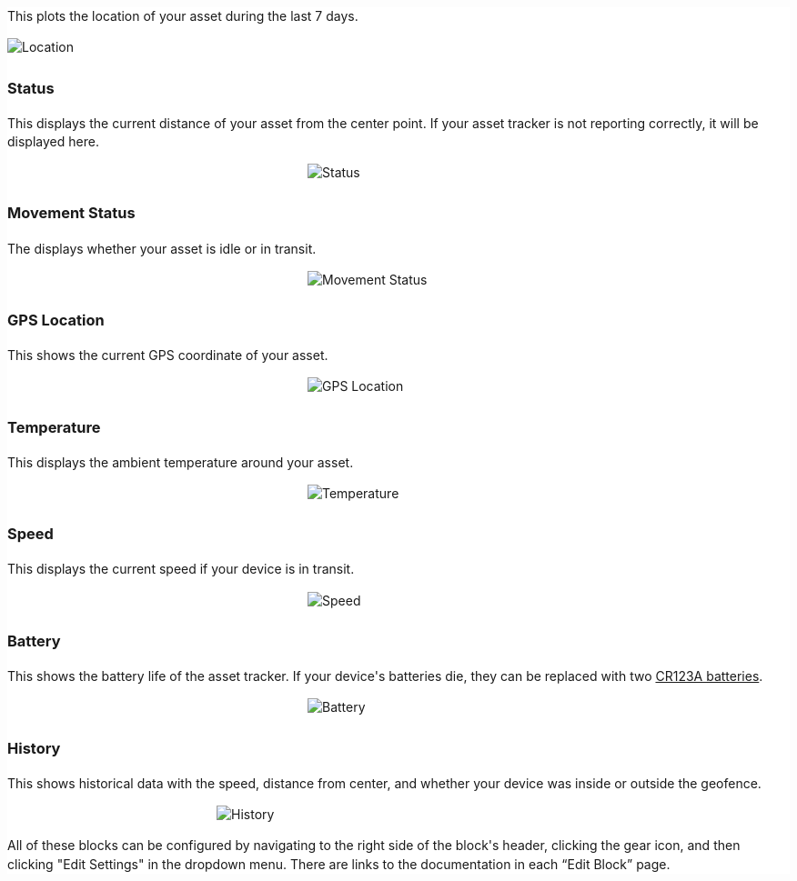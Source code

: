 This plots the location of your asset during the last 7 days.

![Location](/images/getting-started/losant-proof-of-concept-kits/asset-tracker-kit/location.jpg "Location")

### Status

This displays the current distance of your asset from the center point. If your asset tracker is not reporting correctly, it will be displayed here.

<img style="width: 200px; margin: 0 auto; display: block;" src="/images/getting-started/losant-proof-of-concept-kits/asset-tracker-kit/status.png" alt="Status" />

### Movement Status

The displays whether your asset is idle or in transit.

<img style="width: 200px; margin: 0 auto; display: block;" src="/images/getting-started/losant-proof-of-concept-kits/asset-tracker-kit/movement-status.png" alt="Movement Status" />

### GPS Location

This shows the current GPS coordinate of your asset.

<img style="width: 200px; margin: 0 auto; display: block;" src="/images/getting-started/losant-proof-of-concept-kits/asset-tracker-kit/gps-location.png" alt="GPS Location" />

### Temperature

This displays the ambient temperature around your asset.

<img style="width: 200px; margin: 0 auto; display: block;" src="/images/getting-started/losant-proof-of-concept-kits/asset-tracker-kit/temperature.png" alt="Temperature" />

### Speed

This displays the current speed if your device is in transit.

<img style="width: 200px; margin: 0 auto; display: block;" src="/images/getting-started/losant-proof-of-concept-kits/asset-tracker-kit/speed.png" alt="Speed" />

### Battery

This shows the battery life of the asset tracker. If your device's batteries die, they can be replaced with two [CR123A batteries](https://www.amazon.com/AmazonBasics-Lithium-CR123a-Batteries-12-pack/dp/B01KBEORDK).

<img style="width: 200px; margin: 0 auto; display: block;" src="/images/getting-started/losant-proof-of-concept-kits/asset-tracker-kit/battery.png" alt="Battery" />

### History

This shows historical data with the speed, distance from center, and whether your device was inside or outside the geofence.

<img style="width: 400px; margin: 0 auto; display: block;" src="/images/getting-started/losant-proof-of-concept-kits/asset-tracker-kit/history.png" alt="History" />

All of these blocks can be configured by navigating to the right side of the block's header, clicking the gear icon, and then clicking
"Edit Settings" in the dropdown menu. There are links to the documentation in each “Edit Block” page.
